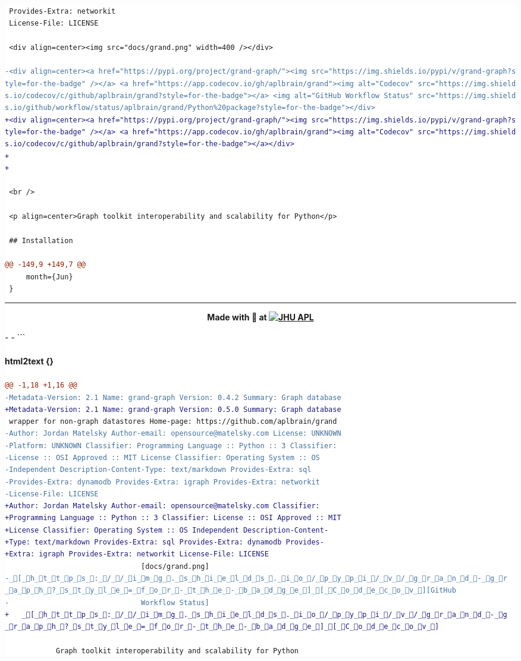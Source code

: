 ```diff
 Provides-Extra: networkit
 License-File: LICENSE
 
 <div align=center><img src="docs/grand.png" width=400 /></div>
 
-<div align=center><a href="https://pypi.org/project/grand-graph/"><img src="https://img.shields.io/pypi/v/grand-graph?style=for-the-badge" /></a> <a href="https://app.codecov.io/gh/aplbrain/grand"><img alt="Codecov" src="https://img.shields.io/codecov/c/github/aplbrain/grand?style=for-the-badge"></a> <img alt="GitHub Workflow Status" src="https://img.shields.io/github/workflow/status/aplbrain/grand/Python%20package?style=for-the-badge"></div>
+<div align=center><a href="https://pypi.org/project/grand-graph/"><img src="https://img.shields.io/pypi/v/grand-graph?style=for-the-badge" /></a> <a href="https://app.codecov.io/gh/aplbrain/grand"><img alt="Codecov" src="https://img.shields.io/codecov/c/github/aplbrain/grand?style=for-the-badge"></a></div>
+
+
 
 <br />
 
 <p align=center>Graph toolkit interoperability and scalability for Python</p>
 
 ## Installation
 
@@ -149,9 +149,7 @@
     month={Jun}
 }
 ```
 
 ---
 
 <p align=center><b>Made with 💙 at <a href="https://jhuapl.edu"><img alt="JHU APL" src="https://user-images.githubusercontent.com/693511/116814564-9b268800-ab27-11eb-98bb-dfddb2e405a1.png" height="23px" /></a></b></p>
-
-
```

#### html2text {}

```diff
@@ -1,18 +1,16 @@
-Metadata-Version: 2.1 Name: grand-graph Version: 0.4.2 Summary: Graph database
+Metadata-Version: 2.1 Name: grand-graph Version: 0.5.0 Summary: Graph database
 wrapper for non-graph datastores Home-page: https://github.com/aplbrain/grand
-Author: Jordan Matelsky Author-email: opensource@matelsky.com License: UNKNOWN
-Platform: UNKNOWN Classifier: Programming Language :: Python :: 3 Classifier:
-License :: OSI Approved :: MIT License Classifier: Operating System :: OS
-Independent Description-Content-Type: text/markdown Provides-Extra: sql
-Provides-Extra: dynamodb Provides-Extra: igraph Provides-Extra: networkit
-License-File: LICENSE
+Author: Jordan Matelsky Author-email: opensource@matelsky.com Classifier:
+Programming Language :: Python :: 3 Classifier: License :: OSI Approved :: MIT
+License Classifier: Operating System :: OS Independent Description-Content-
+Type: text/markdown Provides-Extra: sql Provides-Extra: dynamodb Provides-
+Extra: igraph Provides-Extra: networkit License-File: LICENSE
                                [docs/grand.png]
-_[_h_t_t_p_s_:_/_/_i_m_g_._s_h_i_e_l_d_s_._i_o_/_p_y_p_i_/_v_/_g_r_a_n_d_-_g_r_a_p_h_?_s_t_y_l_e_=_f_o_r_-_t_h_e_-_b_a_d_g_e_]_[_C_o_d_e_c_o_v_][GitHub
-                               Workflow Status]
+   _[_h_t_t_p_s_:_/_/_i_m_g_._s_h_i_e_l_d_s_._i_o_/_p_y_p_i_/_v_/_g_r_a_n_d_-_g_r_a_p_h_?_s_t_y_l_e_=_f_o_r_-_t_h_e_-_b_a_d_g_e_]_[_C_o_d_e_c_o_v_]
 
            Graph toolkit interoperability and scalability for Python
```